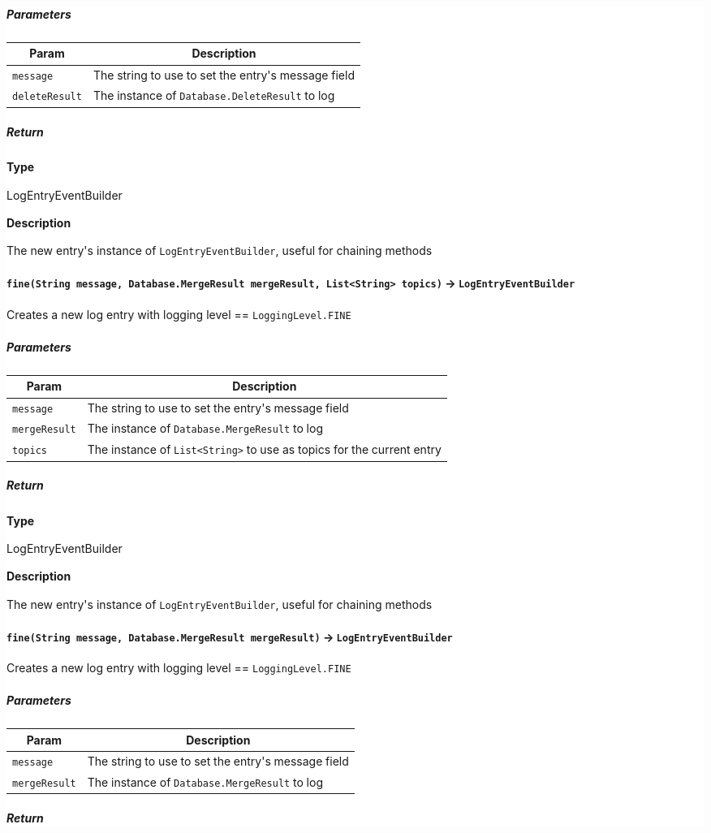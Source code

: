 ##### Parameters

| Param          | Description                                        |
| -------------- | -------------------------------------------------- |
| `message`      | The string to use to set the entry's message field |
| `deleteResult` | The instance of `Database.DeleteResult` to log     |

##### Return

**Type**

LogEntryEventBuilder

**Description**

The new entry's instance of `LogEntryEventBuilder`, useful for chaining methods

#### `fine(String message, Database.MergeResult mergeResult, List<String> topics)` → `LogEntryEventBuilder`

Creates a new log entry with logging level == `LoggingLevel.FINE`

##### Parameters

| Param         | Description                                                           |
| ------------- | --------------------------------------------------------------------- |
| `message`     | The string to use to set the entry's message field                    |
| `mergeResult` | The instance of `Database.MergeResult` to log                         |
| `topics`      | The instance of `List<String>` to use as topics for the current entry |

##### Return

**Type**

LogEntryEventBuilder

**Description**

The new entry's instance of `LogEntryEventBuilder`, useful for chaining methods

#### `fine(String message, Database.MergeResult mergeResult)` → `LogEntryEventBuilder`

Creates a new log entry with logging level == `LoggingLevel.FINE`

##### Parameters

| Param         | Description                                        |
| ------------- | -------------------------------------------------- |
| `message`     | The string to use to set the entry's message field |
| `mergeResult` | The instance of `Database.MergeResult` to log      |

##### Return

